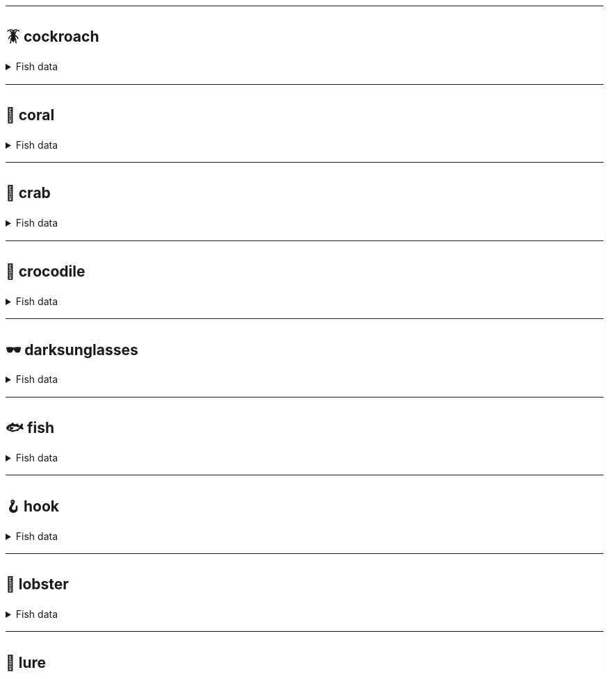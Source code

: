 ---------------

## 🪳 cockroach

<details><summary>Fish data</summary></details>

---------------

## 🪸 coral

<details><summary>Fish data</summary></details>

---------------

## 🦀 crab

<details><summary>Fish data</summary></details>

---------------

## 🐊 crocodile

<details><summary>Fish data</summary></details>

---------------

## 🕶️ darksunglasses

<details><summary>Fish data</summary></details>

---------------

## 🐟 fish

<details><summary>Fish data</summary></details>

---------------

## 🪝 hook

<details><summary>Fish data</summary></details>

---------------

## 🦞 lobster

<details><summary>Fish data</summary></details>

---------------

## 🎏 lure
